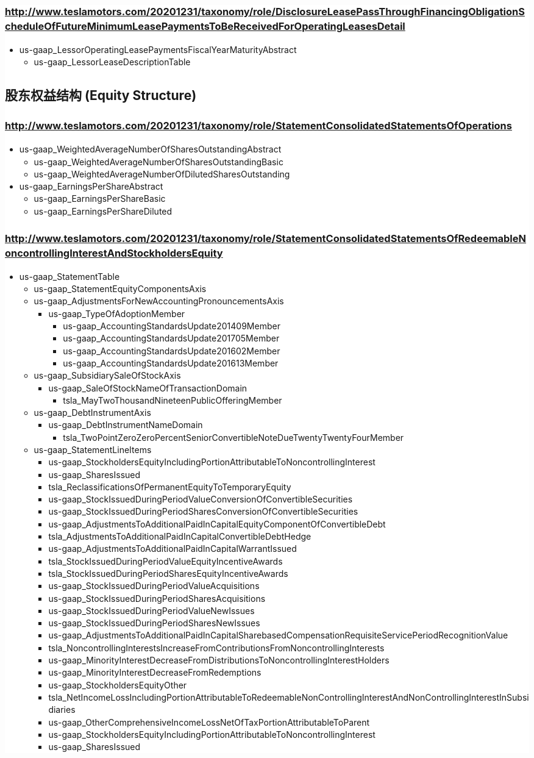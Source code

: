 ### http://www.teslamotors.com/20201231/taxonomy/role/DisclosureLeasePassThroughFinancingObligationScheduleOfFutureMinimumLeasePaymentsToBeReceivedForOperatingLeasesDetail

- us-gaap_LessorOperatingLeasePaymentsFiscalYearMaturityAbstract
  - us-gaap_LessorLeaseDescriptionTable

## 股东权益结构 (Equity Structure)

### http://www.teslamotors.com/20201231/taxonomy/role/StatementConsolidatedStatementsOfOperations

- us-gaap_WeightedAverageNumberOfSharesOutstandingAbstract
  - us-gaap_WeightedAverageNumberOfSharesOutstandingBasic
  - us-gaap_WeightedAverageNumberOfDilutedSharesOutstanding
- us-gaap_EarningsPerShareAbstract
  - us-gaap_EarningsPerShareBasic
  - us-gaap_EarningsPerShareDiluted

### http://www.teslamotors.com/20201231/taxonomy/role/StatementConsolidatedStatementsOfRedeemableNoncontrollingInterestAndStockholdersEquity

- us-gaap_StatementTable
  - us-gaap_StatementEquityComponentsAxis
  - us-gaap_AdjustmentsForNewAccountingPronouncementsAxis
    - us-gaap_TypeOfAdoptionMember
      - us-gaap_AccountingStandardsUpdate201409Member
      - us-gaap_AccountingStandardsUpdate201705Member
      - us-gaap_AccountingStandardsUpdate201602Member
      - us-gaap_AccountingStandardsUpdate201613Member
  - us-gaap_SubsidiarySaleOfStockAxis
    - us-gaap_SaleOfStockNameOfTransactionDomain
      - tsla_MayTwoThousandNineteenPublicOfferingMember
  - us-gaap_DebtInstrumentAxis
    - us-gaap_DebtInstrumentNameDomain
      - tsla_TwoPointZeroZeroPercentSeniorConvertibleNoteDueTwentyTwentyFourMember
  - us-gaap_StatementLineItems
    - us-gaap_StockholdersEquityIncludingPortionAttributableToNoncontrollingInterest
    - us-gaap_SharesIssued
    - tsla_ReclassificationsOfPermanentEquityToTemporaryEquity
    - us-gaap_StockIssuedDuringPeriodValueConversionOfConvertibleSecurities
    - us-gaap_StockIssuedDuringPeriodSharesConversionOfConvertibleSecurities
    - us-gaap_AdjustmentsToAdditionalPaidInCapitalEquityComponentOfConvertibleDebt
    - tsla_AdjustmentsToAdditionalPaidInCapitalConvertibleDebtHedge
    - us-gaap_AdjustmentsToAdditionalPaidInCapitalWarrantIssued
    - tsla_StockIssuedDuringPeriodValueEquityIncentiveAwards
    - tsla_StockIssuedDuringPeriodSharesEquityIncentiveAwards
    - us-gaap_StockIssuedDuringPeriodValueAcquisitions
    - us-gaap_StockIssuedDuringPeriodSharesAcquisitions
    - us-gaap_StockIssuedDuringPeriodValueNewIssues
    - us-gaap_StockIssuedDuringPeriodSharesNewIssues
    - us-gaap_AdjustmentsToAdditionalPaidInCapitalSharebasedCompensationRequisiteServicePeriodRecognitionValue
    - tsla_NoncontrollingInterestsIncreaseFromContributionsFromNoncontrollingInterests
    - us-gaap_MinorityInterestDecreaseFromDistributionsToNoncontrollingInterestHolders
    - us-gaap_MinorityInterestDecreaseFromRedemptions
    - us-gaap_StockholdersEquityOther
    - tsla_NetIncomeLossIncludingPortionAttributableToRedeemableNonControllingInterestAndNonControllingInterestInSubsidiaries
    - us-gaap_OtherComprehensiveIncomeLossNetOfTaxPortionAttributableToParent
    - us-gaap_StockholdersEquityIncludingPortionAttributableToNoncontrollingInterest
    - us-gaap_SharesIssued